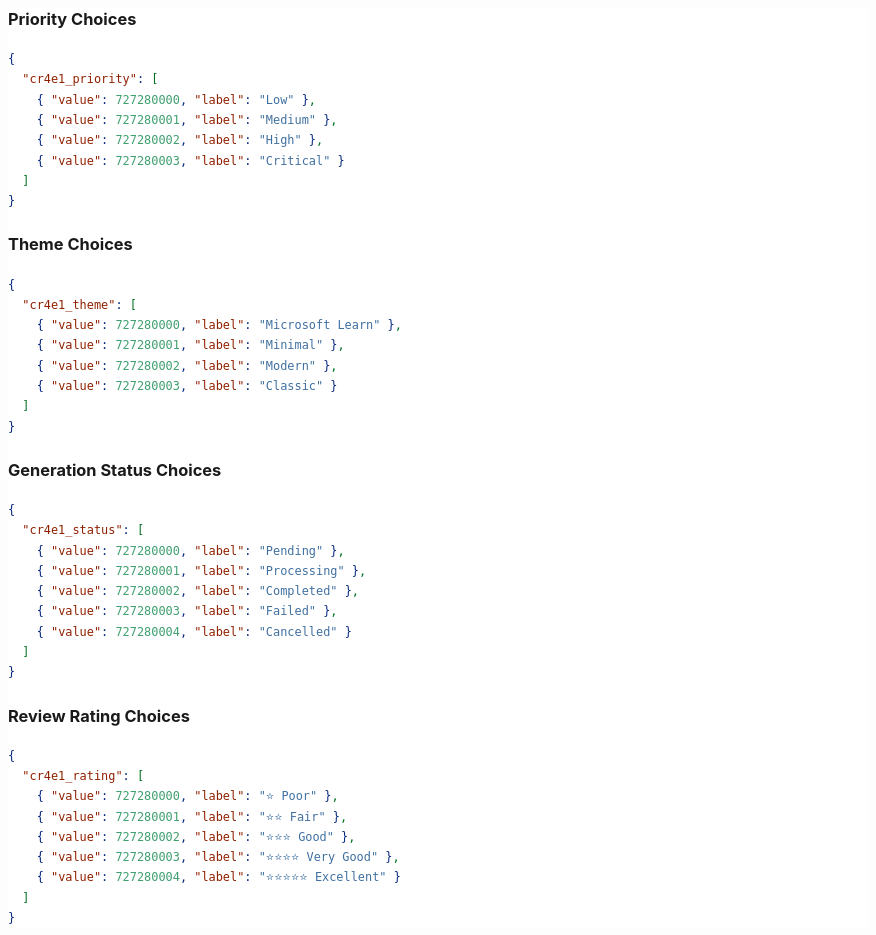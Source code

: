 ### **Priority Choices**

```json
{
  "cr4e1_priority": [
    { "value": 727280000, "label": "Low" },
    { "value": 727280001, "label": "Medium" },
    { "value": 727280002, "label": "High" },
    { "value": 727280003, "label": "Critical" }
  ]
}
```

### **Theme Choices**

```json
{
  "cr4e1_theme": [
    { "value": 727280000, "label": "Microsoft Learn" },
    { "value": 727280001, "label": "Minimal" },
    { "value": 727280002, "label": "Modern" },
    { "value": 727280003, "label": "Classic" }
  ]
}
```

### **Generation Status Choices**

```json
{
  "cr4e1_status": [
    { "value": 727280000, "label": "Pending" },
    { "value": 727280001, "label": "Processing" },
    { "value": 727280002, "label": "Completed" },
    { "value": 727280003, "label": "Failed" },
    { "value": 727280004, "label": "Cancelled" }
  ]
}
```

### **Review Rating Choices**

```json
{
  "cr4e1_rating": [
    { "value": 727280000, "label": "⭐ Poor" },
    { "value": 727280001, "label": "⭐⭐ Fair" },
    { "value": 727280002, "label": "⭐⭐⭐ Good" },
    { "value": 727280003, "label": "⭐⭐⭐⭐ Very Good" },
    { "value": 727280004, "label": "⭐⭐⭐⭐⭐ Excellent" }
  ]
}
```
